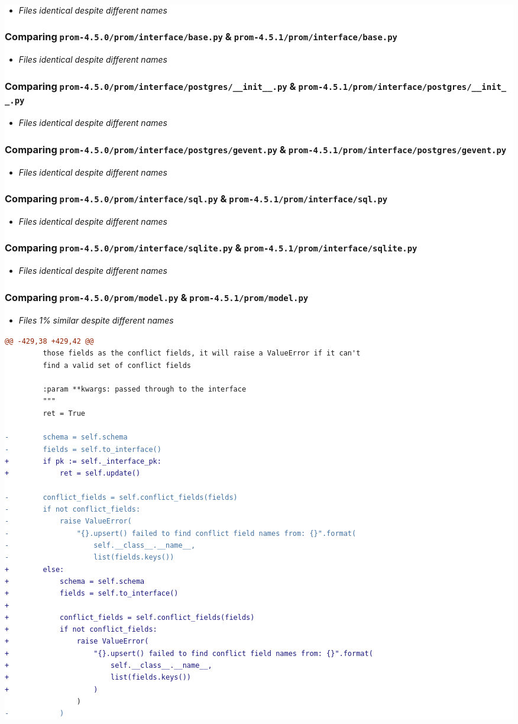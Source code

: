  * *Files identical despite different names*

### Comparing `prom-4.5.0/prom/interface/base.py` & `prom-4.5.1/prom/interface/base.py`

 * *Files identical despite different names*

### Comparing `prom-4.5.0/prom/interface/postgres/__init__.py` & `prom-4.5.1/prom/interface/postgres/__init__.py`

 * *Files identical despite different names*

### Comparing `prom-4.5.0/prom/interface/postgres/gevent.py` & `prom-4.5.1/prom/interface/postgres/gevent.py`

 * *Files identical despite different names*

### Comparing `prom-4.5.0/prom/interface/sql.py` & `prom-4.5.1/prom/interface/sql.py`

 * *Files identical despite different names*

### Comparing `prom-4.5.0/prom/interface/sqlite.py` & `prom-4.5.1/prom/interface/sqlite.py`

 * *Files identical despite different names*

### Comparing `prom-4.5.0/prom/model.py` & `prom-4.5.1/prom/model.py`

 * *Files 1% similar despite different names*

```diff
@@ -429,38 +429,42 @@
         those fields as the conflict fields, it will raise a ValueError if it can't
         find a valid set of conflict fields
 
         :param **kwargs: passed through to the interface
         """
         ret = True
 
-        schema = self.schema
-        fields = self.to_interface()
+        if pk := self._interface_pk:
+            ret = self.update()
 
-        conflict_fields = self.conflict_fields(fields)
-        if not conflict_fields:
-            raise ValueError(
-                "{}.upsert() failed to find conflict field names from: {}".format(
-                    self.__class__.__name__,
-                    list(fields.keys())
+        else:
+            schema = self.schema
+            fields = self.to_interface()
+
+            conflict_fields = self.conflict_fields(fields)
+            if not conflict_fields:
+                raise ValueError(
+                    "{}.upsert() failed to find conflict field names from: {}".format(
+                        self.__class__.__name__,
+                        list(fields.keys())
+                    )
                 )
-            )
```
